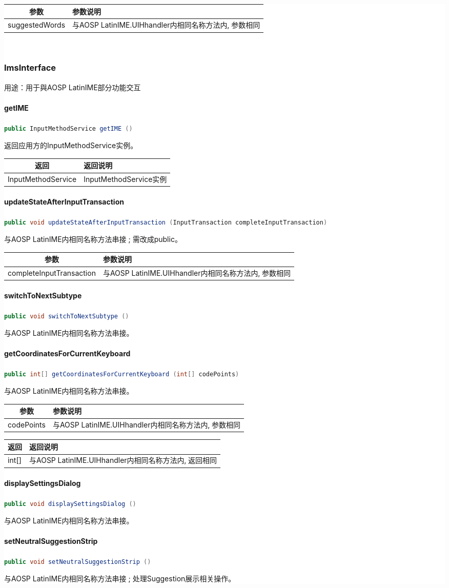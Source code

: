 参数 | 参数说明
-----|:--------
suggestedWords | 与AOSP LatinIME.UIHhandler内相同名称方法内, 参数相同

<br/>

<h3 id="2.5">ImsInterface</h3>
用途：用于與AOSP LatinIME部分功能交互

#### getIME
```Java
public InputMethodService getIME ()
```
返回应用方的InputMethodService实例。

返回 | 返回说明 | 
-----|:--------
InputMethodService | InputMethodService实例

#### updateStateAfterInputTransaction
```Java
public void updateStateAfterInputTransaction (InputTransaction completeInputTransaction)
```
与AOSP LatinIME内相同名称方法串接 ; 需改成public。

参数 | 参数说明
-----|:--------
completeInputTransaction | 与AOSP LatinIME.UIHhandler内相同名称方法内, 参数相同

#### switchToNextSubtype
```Java
public void switchToNextSubtype ()
```
与AOSP LatinIME内相同名称方法串接。

#### getCoordinatesForCurrentKeyboard
```Java
public int[] getCoordinatesForCurrentKeyboard (int[] codePoints)
```
与AOSP LatinIME内相同名称方法串接。

参数 | 参数说明
-----|:--------
codePoints | 与AOSP LatinIME.UIHhandler内相同名称方法内, 参数相同

返回 | 返回说明 | 
-----|:--------
int[] | 与AOSP LatinIME.UIHhandler内相同名称方法内, 返回相同

#### displaySettingsDialog
```Java
public void displaySettingsDialog ()
```
与AOSP LatinIME内相同名称方法串接。

#### setNeutralSuggestionStrip
```Java
public void setNeutralSuggestionStrip ()
```
与AOSP LatinIME内相同名称方法串接 ; 处理Suggestion展示相关操作。
